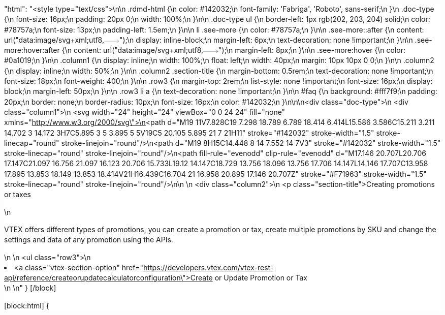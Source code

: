   "html": "<style type=\"text/css\">\n\n    .rdmd-html {\n        color: #142032;\n        font-family: 'Fabriga', 'Roboto', sans-serif;\n    }\n    .doc-type {\n        font-size: 16px;\n        padding: 20px 0;\n        width: 100%;\n    }\n\n    .doc-type ul {\n        border-left: 1px rgb(202, 203, 204) solid;\n        color: #78757a;\n        font-size: 13px;\n        padding-left: 1.5em;\n    }\n\n    li .see-more {\n        color: #78757a;\n    }\n\n    .see-more::after {\n        content: url(\"data:image/svg+xml;utf8,<svg xmlns='http://www.w3.org/2000/svg' width='30' height='14' viewBox='0 -8 59 14' fill='none'><path d='M0 7H57' stroke='rgb(120, 117, 122)'></path><path d='M49 1L57.5 7L49 13' stroke='rgb(120, 117, 122)'></path></svg>\");\n        display: inline-block;\n        margin-left: 6px;\n        text-decoration: none !important;\n    }\n\n    .see-more:hover:after {\n        content: url(\"data:image/svg+xml;utf8,<svg xmlns='http://www.w3.org/2000/svg' width='30' height='14' viewBox='0 -8 59 14' fill='none'><path d='M0 7H57' stroke='rgb(20, 32, 50)'></path><path d='M49 1L57.5 7L49 13' stroke='rgb(20, 32, 50)'></path></svg>\");\n        margin-left: 8px;\n    }\n\n    .see-more:hover {\n        color: #0a1019;\n    }\n\n    .column1 {\n        display: inline;\n        width: 100%;\n        float: left;\n        width: 40px;\n        margin: 10px 10px 0 0;\n    }\n\n    .column2 {\n        display: inline;\n        width: 50%;\n     }\n\n    .column2 .section-title {\n        margin-bottom: 0.5rem;\n        text-decoration: none !important;\n        font-size: 18px;\n        font-weight: 400;\n    }\n\n    .row3 {\n        margin-top: 2rem;\n        list-style: none !important;\n        font-size: 16px;\n        display: block;\n        margin-left: 50px;\n    }\n\n    .row3 li a {\n        text-decoration: none !important;\n    }\n\n    #faq {\n        background: #fff7f9;\n        padding: 20px;\n        border: none;\n        border-radius: 10px;\n        font-size: 16px;\n        color: #142032;\n    }\n</style>\n\n<div class=\"doc-type\">\n    <div class=\"column1\">\n        <svg width=\"24\" height=\"24\" viewBox=\"0 0 24 24\" fill=\"none\" xmlns=\"http://www.w3.org/2000/svg\">\n<path d=\"M19 11V7.828C19 7.298 18.789 6.789 18.414 6.414L15.586 3.586C15.211 3.211 14.702 3 14.172 3H7C5.895 3 5 3.895 5 5V19C5 20.105 5.895 21 7 21H11\" stroke=\"#142032\" stroke-width=\"1.5\" stroke-linecap=\"round\" stroke-linejoin=\"round\"/>\n<path d=\"M19 8H15C14.448 8 14 7.552 14 7V3\" stroke=\"#142032\" stroke-width=\"1.5\" stroke-linecap=\"round\" stroke-linejoin=\"round\"/>\n<path fill-rule=\"evenodd\" clip-rule=\"evenodd\" d=\"M17.146 20.707L20.706 17.147C21.097 16.756 21.097 16.123 20.706 15.733L19.12 14.147C18.729 13.756 18.096 13.756 17.706 14.147L14.146 17.707C13.958 17.895 13.853 18.149 13.853 18.414V21H16.439C16.704 21 16.958 20.895 17.146 20.707Z\" stroke=\"#F71963\" stroke-width=\"1.5\" stroke-linecap=\"round\" stroke-linejoin=\"round\"/>\n</svg>\n    </div>\n    <div class=\"column2\">\n        <p class=\"section-title\">Creating promotions or taxes</p>\n        <p>VTEX offers different types of promotions, you can create a promotion or tax, create multiple promotions by SKU and change the settings and data of any promotion using the APIs.</p>\n    </div>\n    <ul class=\"row3\">\n        <li><a class=\"vtex-section-option\" href=\"https://developers.vtex.com/vtex-rest-api/reference/createorupdatecalculatorconfiguration\">Create or Update Promotion or Tax</a></li>\n    </ul>\n</div>"
}
[/block]

[block:html]
{